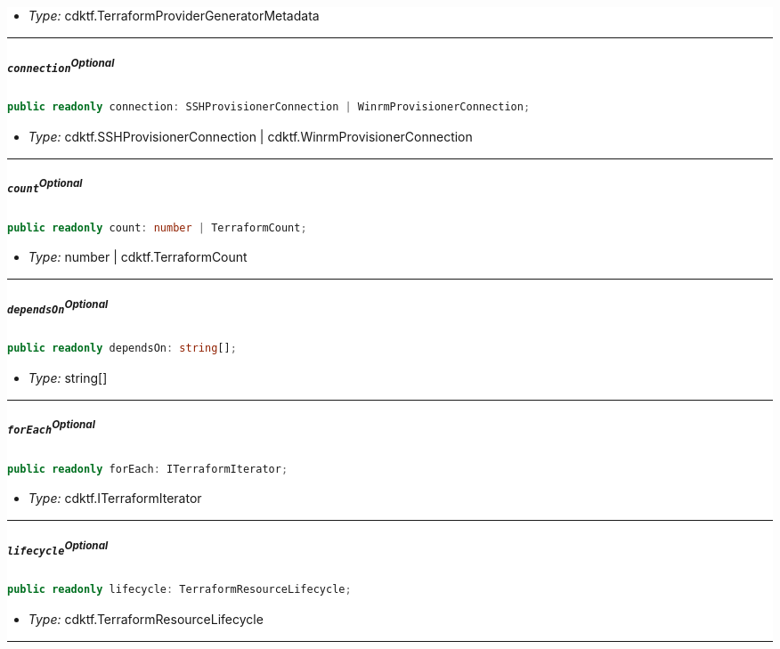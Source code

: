 - *Type:* cdktf.TerraformProviderGeneratorMetadata

---

##### `connection`<sup>Optional</sup> <a name="connection" id="@cdktf/provider-archive.file.File.property.connection"></a>

```typescript
public readonly connection: SSHProvisionerConnection | WinrmProvisionerConnection;
```

- *Type:* cdktf.SSHProvisionerConnection | cdktf.WinrmProvisionerConnection

---

##### `count`<sup>Optional</sup> <a name="count" id="@cdktf/provider-archive.file.File.property.count"></a>

```typescript
public readonly count: number | TerraformCount;
```

- *Type:* number | cdktf.TerraformCount

---

##### `dependsOn`<sup>Optional</sup> <a name="dependsOn" id="@cdktf/provider-archive.file.File.property.dependsOn"></a>

```typescript
public readonly dependsOn: string[];
```

- *Type:* string[]

---

##### `forEach`<sup>Optional</sup> <a name="forEach" id="@cdktf/provider-archive.file.File.property.forEach"></a>

```typescript
public readonly forEach: ITerraformIterator;
```

- *Type:* cdktf.ITerraformIterator

---

##### `lifecycle`<sup>Optional</sup> <a name="lifecycle" id="@cdktf/provider-archive.file.File.property.lifecycle"></a>

```typescript
public readonly lifecycle: TerraformResourceLifecycle;
```

- *Type:* cdktf.TerraformResourceLifecycle

---
